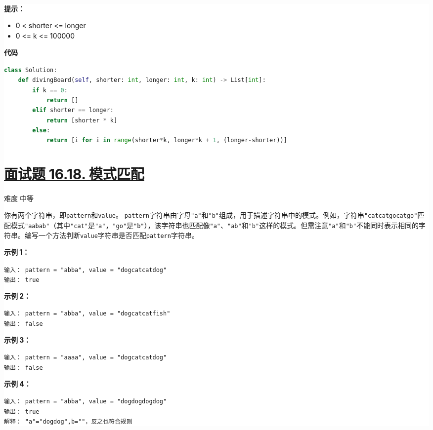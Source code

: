**提示：**

- 0 < shorter <= longer
- 0 <= k <= 100000



**代码**

```python
class Solution:
    def divingBoard(self, shorter: int, longer: int, k: int) -> List[int]:
        if k == 0:
            return []
        elif shorter == longer:
            return [shorter * k]
        else:
            return [i for i in range(shorter*k, longer*k + 1, (longer-shorter))]
```



# [面试题 16.18. 模式匹配](https://leetcode-cn.com/problems/pattern-matching-lcci/)

难度 中等

你有两个字符串，即`pattern`和`value`。 `pattern`字符串由字母`"a"`和`"b"`组成，用于描述字符串中的模式。例如，字符串`"catcatgocatgo"`匹配模式`"aabab"`（其中`"cat"`是`"a"`，`"go"`是`"b"`），该字符串也匹配像`"a"`、`"ab"`和`"b"`这样的模式。但需注意`"a"`和`"b"`不能同时表示相同的字符串。编写一个方法判断`value`字符串是否匹配`pattern`字符串。

**示例 1：**

```
输入： pattern = "abba", value = "dogcatcatdog"
输出： true
```

**示例 2：**

```
输入： pattern = "abba", value = "dogcatcatfish"
输出： false
```

**示例 3：**

```
输入： pattern = "aaaa", value = "dogcatcatdog"
输出： false
```

**示例 4：**

```
输入： pattern = "abba", value = "dogdogdogdog"
输出： true
解释： "a"="dogdog",b=""，反之也符合规则
```
